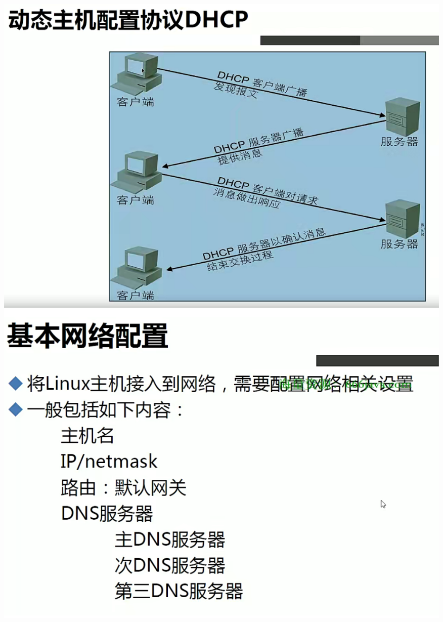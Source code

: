![image-20230623172152711](image/Linux网络基础_time_45.png)

![image-20230623172425090](image/Linux网络基础_time_46.png)
